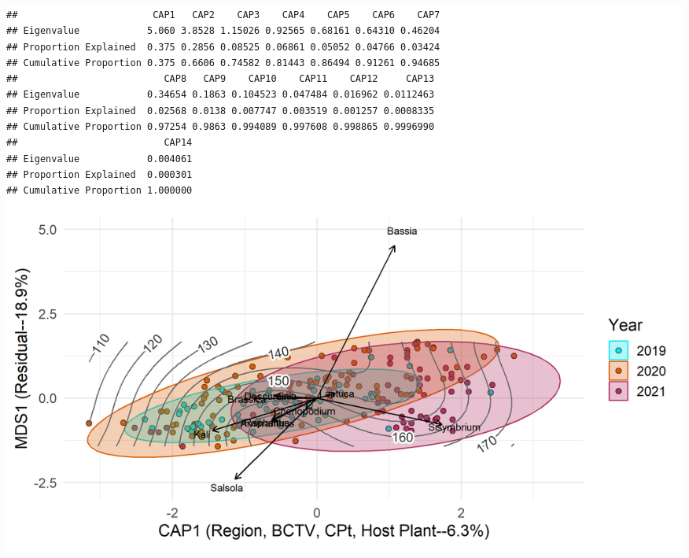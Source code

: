    ##                        CAP1   CAP2    CAP3    CAP4    CAP5    CAP6    CAP7
    ## Eigenvalue            5.060 3.8528 1.15026 0.92565 0.68161 0.64310 0.46204
    ## Proportion Explained  0.375 0.2856 0.08525 0.06861 0.05052 0.04766 0.03424
    ## Cumulative Proportion 0.375 0.6606 0.74582 0.81443 0.86494 0.91261 0.94685
    ##                          CAP8   CAP9    CAP10    CAP11    CAP12     CAP13
    ## Eigenvalue            0.34654 0.1863 0.104523 0.047484 0.016962 0.0112463
    ## Proportion Explained  0.02568 0.0138 0.007747 0.003519 0.001257 0.0008335
    ## Cumulative Proportion 0.97254 0.9863 0.994089 0.997608 0.998865 0.9996990
    ##                          CAP14
    ## Eigenvalue            0.004061
    ## Proportion Explained  0.000301
    ## Cumulative Proportion 1.000000

![](potato_guts_files/figure-gfm/CAP_isoclines_no_year-1.png)
